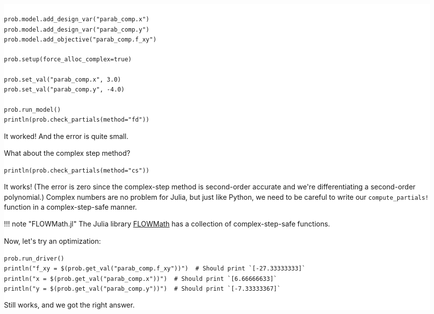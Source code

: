 ```@example paraboloid_up

prob.model.add_design_var("parab_comp.x")
prob.model.add_design_var("parab_comp.y")
prob.model.add_objective("parab_comp.f_xy")

prob.setup(force_alloc_complex=true)

prob.set_val("parab_comp.x", 3.0)
prob.set_val("parab_comp.y", -4.0)

prob.run_model()
println(prob.check_partials(method="fd"))
```

It worked!
And the error is quite small.

What about the complex step method?

```@example paraboloid_up
println(prob.check_partials(method="cs"))
```

It works!
(The error is zero since the complex-step method is second-order accurate and we're differentiating a second-order polynomial.)
Complex numbers are no problem for Julia, but just like Python, we need to be careful to write our `compute_partials!` function in a complex-step-safe manner.

!!! note "FLOWMath.jl"
    The Julia library [FLOWMath](https://github.com/byuflowlab/FLOWMath.jl) has a collection of complex-step-safe functions.

Now, let's try an optimization:

```@example paraboloid_up
prob.run_driver()
println("f_xy = $(prob.get_val("parab_comp.f_xy"))")  # Should print `[-27.33333333]`
println("x = $(prob.get_val("parab_comp.x"))")  # Should print `[6.66666633]`
println("y = $(prob.get_val("parab_comp.y"))")  # Should print `[-7.33333367]`
```

Still works, and we got the right answer.
